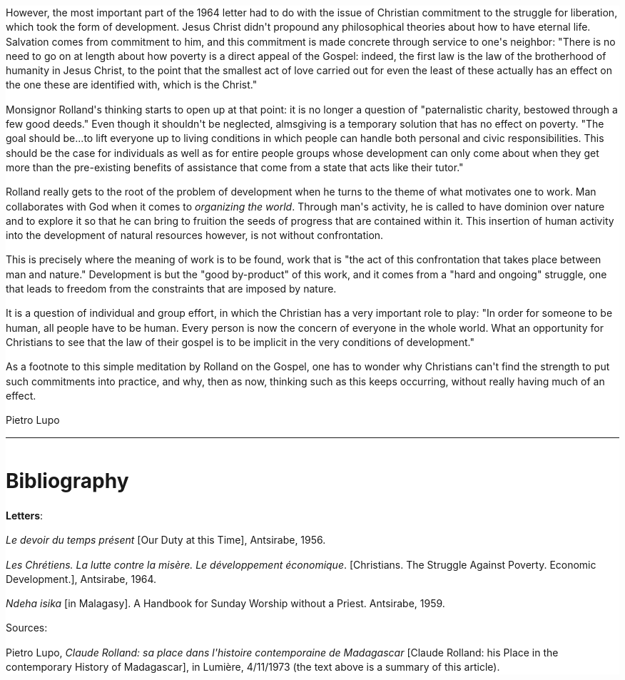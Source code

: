 However, the most important part of the 1964 letter had to do with the issue of Christian commitment to the struggle for liberation, which took the form of development. Jesus Christ didn't propound any philosophical theories about how to have eternal life. Salvation comes from commitment to him, and this commitment is made concrete through service to one's neighbor: "There is no need to go on at length about how poverty is a direct appeal of the Gospel: indeed, the first law is the law of the brotherhood of humanity in Jesus Christ, to the point that the smallest act of love carried out for even the least of these actually has an effect on the one these are identified with, which is the Christ."

Monsignor Rolland's thinking starts to open up at that point: it is no longer a question of "paternalistic charity, bestowed through a few good deeds." Even though it shouldn't be neglected, almsgiving is a temporary solution that has no effect on poverty. "The goal should be...to lift everyone up to living conditions in which people can handle both personal and civic responsibilities. This should be the case for individuals as well as for entire people groups whose development can only come about when they get more than the pre-existing benefits of assistance that come from a state that acts like their tutor."

Rolland really gets to the root of the problem of development when he turns to the theme of what motivates one to work. Man collaborates with God when it comes to *organizing the world*. Through man's activity, he is called to have dominion over nature and to explore it so that he can bring to fruition the seeds of progress that are contained within it. This insertion of human activity into the development of natural resources however, is not without confrontation.

This is precisely where the meaning of work is to be found, work that is "the act of this confrontation that takes place between man and nature." Development is but the "good by-product" of this work, and it comes from a "hard and ongoing" struggle, one that leads to freedom from the constraints that are imposed by nature.

It is a question of individual and group effort, in which the Christian has a very important role to play: "In order for someone to be human, all people have to be human. Every person is now the concern of everyone in the whole world. What an opportunity for Christians to see that the law of their gospel is to be implicit in the very conditions of development."

As a footnote to this simple meditation by Rolland on the Gospel, one has to wonder why Christians can't find the strength to put such commitments into practice, and why, then as now, thinking such as this keeps occurring, without really having much of an effect.

Pietro Lupo

---

# Bibliography

**Letters**:

*Le devoir du temps présent* [Our Duty at this Time], Antsirabe, 1956.

*Les Chrétiens. La lutte contre la misère. Le développement économique*. [Christians. The Struggle Against Poverty. Economic Development.], Antsirabe, 1964.

*Ndeha isika* [in Malagasy]. A Handbook for Sunday Worship without a Priest. Antsirabe, 1959.

Sources:

Pietro Lupo, *Claude Rolland: sa place dans l'histoire contemporaine de Madagascar* [Claude Rolland: his Place in the contemporary History of Madagascar], in Lumière, 4/11/1973 (the text above is a summary of this article).
